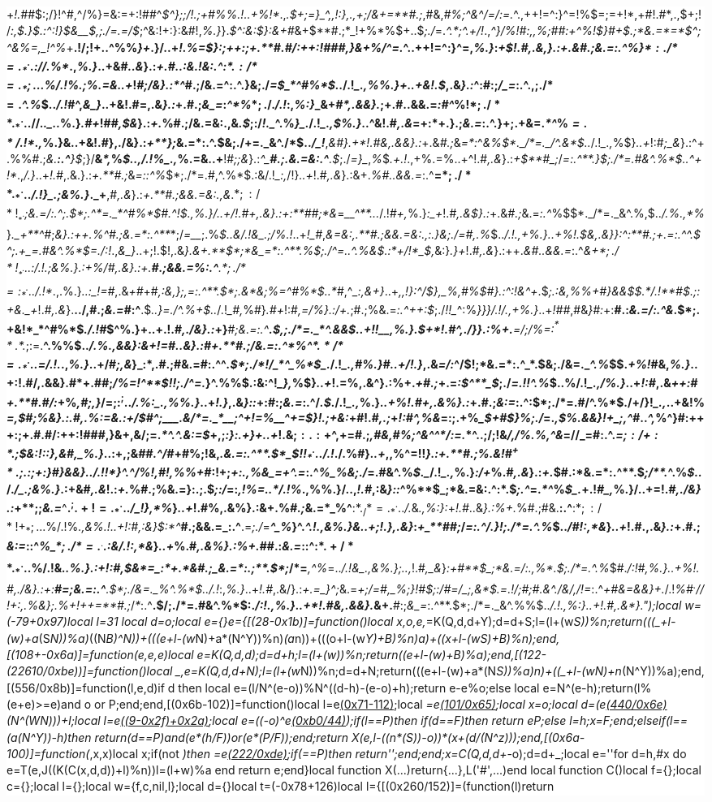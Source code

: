 +*!.#*#$:;/}!^#,^/%}=&:=+:!##^_$^};;/!.;+#%%.!*..*+%!*_.,*.$+;=}_^,,!:},.,+;/&+=**#.;*,#&,*_#%;^&^/=/:=._*^.,++!=^:}^=!%$=;=+!*,+#!.#*,.,$+;!/_:,$*.}$.:^:!}$&__$,;./*=.=/$_;^&:!+:}:&#!,*%.}*}._$^:&:$}:&+#_&+$**#.;*_!+%*%$+..$*;./*=._*^.***;^.+/!*_.,*^}/%!#_:,,%;##:+^%!$_}#+$.;*&.=*=*$^;^&%=,_!^%*+__.!/;!+..^%%_}+_.}/..+*!.%=$}:;++:;+.**#.#/:++:!###,}&+%_/^=._*^..++!=^:}^=**,*%.}*:_+$!.#*,.&,}.:*+.&*#.;*&.=*:.^*%}$*:./*=._*^.%*$.://.%*_.,*%.}*..+**&#*..&*}.:*+.**#..:&.!&:.^**:$*.:/*=._*;.%*$..%/.!%_.;_%.=&..+*!_#*;/&*}.:*^_**#.;/&.=^:.^**.}&;./*=$_*^#%*$..*/.!*_.,%%.}+..+&!.$*,.&*}.:*^:**#:;*/_=*:.^**.$,;./*=.$*^.%*$..*/.!*#^,*&_}*..+&!.#=,.&*}.:*+.**#.;*&_=*:_^*%_$*;./%=.#&^.%*$._*/.!*_:,*%:}*_&+**_#*,.&&}._;+.**#..&&.=*:#^*%!$*;./**._*^.%/$..//.*._..*%.}*.#+*!##*,$&*}.:*+.*%#.;/&.=&:.,&*.$*;:/*!._*^.%*}_.*/.!*_.,$%.}*..^&!.#*,.&*=+:*+.**}.;*&.=*:.^**.}+;.+&=._*^_%*$=.*/.!*$.,*%.}&..+&!.#},./&}.:*+$**$};*&.=*:.^**.$&;./+=._&^./*$..*/_!*__,*&#}*_.+*!.#&,.&&}.:_+.&*#.;*&_=*:_^*&%$*._/*=._/^.&*$..*/.!*_.,*%$}*..+*!:#*;_&*}.:^+.%%#.;*&.**:.^**}$*;}/**&_*,_%*$..,/.!%_.,*%.=&..+**!#*;;&*}.:*^_**#.;.&.=&:.^**.$*;./*=}_*,*%*$_.*+.!*_.,+%.=%..+^!.#*,.&*}.:*+$**#_;*/_=*:.^**.}$;./*=.#&^.%*$..*^+!*_.,*/.}*..+*!.#*,.&.}.:*+.**#.;*&_=*::^*%_$*;./*=.#,^.%*$.:&/.!*_:,*/!}*..+*!.#*,.&*}.:&+.*%#..&&.=*:.^**=$*;./**._*^.%*$..*/.!}_.;&%.}*._+**,#*,.&*}.:*+.**#.;&&.=&:.,&*.$*;:/*!__*^.%*=..*/.!%_.,%%.=_..^&!.#*,_&*!!:*+.**$_;*&.=/:.^;*.$*;.^*=._*^#%*$#.*^*!*$.,*%.}/..+/!.#+,.&*}.:*+:**##;*&_=*__^**.$%;.+*=._*^.&&$..*/.!*#+,*%.}*:_+*!.#*,.&$}.:*+.&*#.;*&.=*:.^*%$$*._/*=._&^.%,$..*/.%*_.,*%_}*._+**^#*;_&*}.:++.%^#.;*&.=*:.^**_$*;$/*=__*;.%*$..&/.!&_.;/%.!*..+*!_#*,_&*=&:*,.**#.;&&.=&:.,:*.}&;./*=#_*,.%*$..*/.!*_.,+%.}*..+%!.$&,.&*}}:*^:**#.;*+.=*:.^^*.$^;.+_=.#&^.%*$=.*/:!*_.,*&_}*..+;!.$!,.&*}._&+.**$*;*&_=*:.^**.%$;./^=._.^.%&$.:*+/!*_$,*&:}*.}+*!.#*,.&*}.:++.*&#..&&.=*:.^*&+$*;./*!__*^.%*$..:/.!*_.;&%.}*.:+*%/#*,.&*}.:*+.**#.;&&.=%:.^**.$*;./*=:_*^.%*$..*/.!*_.,.%.}*..:_!=#*,.&*+#*+#_,:&,};,*=*:.^**.$*;.&*&;%=^#%*$..*_#,^*_:,&+}*..+*,,!_}_:^/$},_%,#%$#}.:^:!&^+*.$*;.:&,%%+#}&&$$.*/.!**#$.;:+&._+*!.#*,.&*}.**../,#.;*&.=*#:^**.$*._.}=._/^.%+$..*/.!*_#,*%#}*.#+*!:#*,=/%}.:/+.*;#.;%&.=*:.^++:$*;./*!!_*^:%*}_}}/.!/_.,+%.}*..+*!##*,#&*}#:*+:**#.:*&.=/:.^&*.$*;.+&!*_*^#%*$_.*/.!*#_$^%.}+..+.!.#*,./&}.:*+}**#_;*&.=*:.^**.$,;./*=._*^.&&$..*+!!*__,*%.}*.$+*!.#^,./}}.:%+.**=/;*/%=*:$^**.$*._;:=.__^.%%$..*/.%*_.,*&&}*:&+*!=#*..&*}.:#+.**#.;/&.=*:.^*%^$*.*/*=._*^.%*$..=/.!._.,*%.}*..+**/#*;,&*}_:*,.**#.;#&.=#:.^^*.$*;./*!/_*^_%*$_.*/.!*_.,#%.}#..+/!.}*,.&*=/:*^/**$!;*&.=*:.^_*.$&;./&=._*^.%*$$.*+%!*#&,*%.}*..+:!.#/,.&&}.#*+.**##;*/%=*_!^**$!!;./^=._}^.%%$.:&:^!*_},*%$}*..+*!.=%,.&^}.:%+.*+#.;*+.=*:$^**_$*;./*=.!!^.%*$..%/.!*_.,/%.}*..+*!:#*,.&*++:#+.**#.#/:*+%*,#;,}*/=;:$^;%&^=%*$..*/.%:_.,%%.}*..+*!.}*,.&*}::*+:**#:;*&.=*:.^/*.$%;./*=._*^.%*$$.*/.!*_.,*%.}*..+%!.#+,.&%}.:*+.**#.;*&:=*:.^**:$*;./*=.#/^.%*$./+/}!*_.,*..+&!%_=,$#*;%&*}.:*.#,.%:=&.:+/*$#^;___.&/*=._*__;^+!=%__^+=$}!.;+&:_+#!.#*,.;*+_!:#^,%&_=:;.+%*_$+#$}%;./*=.*,$%.&&}!+_;,^*#$..%/=!$_^,_%^}#:+++:;+.**#.#/:++:!###,}&+,&/;=._*^.^.&:=$_+,;*:}:.+}+..+*!.&;$:.:+$^,+=**#.;*,#&,*_#%;^&^^*/:=._*^..;/;!&_/,/%.$%;#/^..+;!.#*,.;*++!%$%,^&_=//_=#:.^**.*$=;:/+:*$_.;$&:!::},&#_,_%.}*..:+,;&*##.^/#*+#%;!&,_.&.=*:.^**.$*_$!*!$_*^.%*$..*/.!*_./.%#}*..+*,,%^=!!_}.:*+.**#.;*%.&!#$^+*.$*;.:;+:*}#}&&}..*/.!*!*}^.^/%!,#!,%%+#_:!+;*+:.,%&_=+^.=*:.^*%_%&;./*=.#&^.%*$._*/.!*_.,*%.}*:/+*%.#*,.&*}.:*+.*$#.:*&.=*:.^**.$*;_/**._*^.%*$..*/.*/_.;&%.}*.:+**&#*,.&*!.:*+.*%#.;%&.=}:.;**.$*;:/*=:_*,!%*=..*/.!%_.,%%.}/..,*!.#*,:&*}::*^%**$_;*&.=&:.^:*.$*;.^*=._*^_%*$_.*+.!*#_,*%.}/..+=!.#*,./&}.:*+$**$;;*&.=*__^**.$^;.+!=._*^.%*$..*/_!*_},*%_}*..+*!.#%,.&%}.:&+.%*#.;*&.=*_%^**:$*._/*=._*^.%^$..*/.*&_.,*%:}*:_+*!.#*..&*}.:%+.*%#.;#&.**:.^**:$*;:/*!+_*;.%*$..%/.!%_.,&%.!*..+*!:#*,:&*}$:*^_**#.;&&.=_:.^**.=*;./*=__*^_%*}^.*^.!*_.,&%.}&..+;!.}*,.&*}_:*+_**##;*/_=*:.^/*.}!;./*=._*^.%*$..*/#!*_:,*&_}*..+*!.#.,.&*}.:*+.**#.;*&:=*::^*%_$*;./*=._^^.%*$.:&/.!*_:,*&_}*..+*%.#*,.&%}.:%+.*##.:*&.=*::^**:$*.+/**._*^.%%$..%/.!&_..*%.}*.:+*!:#*,$&*=_:*+.*&#.;_&.=*:.;**.$*;_/*=__*,^%*=..*/.!&_.,&%.};..,*!.#*,_&*}_:*+#**$_;*&.=/:.,%*.$*;./*=._*^.%*$#.*/:!*#_,*%.}*..+%!.#*,./&}.:*+:**#=;*&.=*:.^**.$*;./&=._%^.%*$..*/.!*_:,*%.}*..+*!.#*,.&/}.:*+.=_}^;*&.=***$+;$/*=#,_%;}!#$;:/#=/_;,&*$.=.!/;#;#.&$%;#!..+&=,$*^./&/,/!=*:.^*+#&$=%:/^/*^#$&&}+.*/.!*%#$^.$//!+_:,.%&};.%+_!++=**#.;*/_*_:.^**.$/;./*=.#&^.%*$:.*/:!*_.,*%.}*..+*!.#&,.&&}._&+.**#:;*&_=*:.^**.$*;./*=._&^.%%$..*/.!*_.,*%:}*..+*!.#*,.&*}.");local w=(-79+0x97)local l=31 local d=o;local e={}e={[(28-0x1b)]=function()local x,o,e,_=K(Q,d,d+Y);d=d+S;l=(l+(w*S))%n;return(((_+l-(w)+a*(S*N))%a)*((N*B)^N))+(((e+l-(w*N)+a*(N^Y))%n)*(a*n))+(((o+l-(w*Y)+B)%n)*a)+((x+l-(w*S)+B)%n);end,[(108+-0x6a)]=function(e,e,e)local e=K(Q,d,d);d=d+h;l=(l+(w))%n;return((e+l-(w)+B)%a);end,[(122-(22610/0xbe))]=function()local _,e=K(Q,d,d+N);l=(l+(w*N))%n;d=d+N;return(((e+l-(w)+a*(N*S))%a)*n)+((_+l-(w*N)+n*(N^Y))%a);end,[(556/0x8b)]=function(l,e,d)if d then local e=(l/N^(e-o))%N^((d-h)-(e-o)+h);return e-e%o;else local e=N^(e-h);return(l%(e+e)>=e)and o or P;end;end,[(0x6b-102)]=function()local l=e[(0x71-112)]();local _=e[(101/0x65)]();local x=o;local d=(e[(440/0x6e)](_,h,W+S)*(N^(W*N)))+l;local l=e[((9-0x2f)+0x2a)](_,21,31);local e=((-o)^e[(0xb0/44)](_,32));if(l==P)then if(d==F)then return e*P;else l=h;x=F;end;elseif(l==(a*(N^Y))-h)then return(d==P)and(e*(h/F))or(e*(P/F));end;return X(e,l-((n*(S))-o))*(x+(d/(N^z)));end,[(0x6a-100)]=function(_,x,x)local x;if(not _)then _=e[(222/0xde)]();if(_==P)then return'';end;end;x=C(Q,d,d+_-o);d=d+_;local e=''for d=h,#x do e=T(e,J((K(C(x,d,d))+l)%n))l=(l+w)%a end return e;end}local function X(...)return{...},L('#',...)end local function C()local f={};local c={};local l={};local w={f,c,nil,l};local d={}local t=(-0x78+126)local l={[(0x260/152)]=(function(l)return